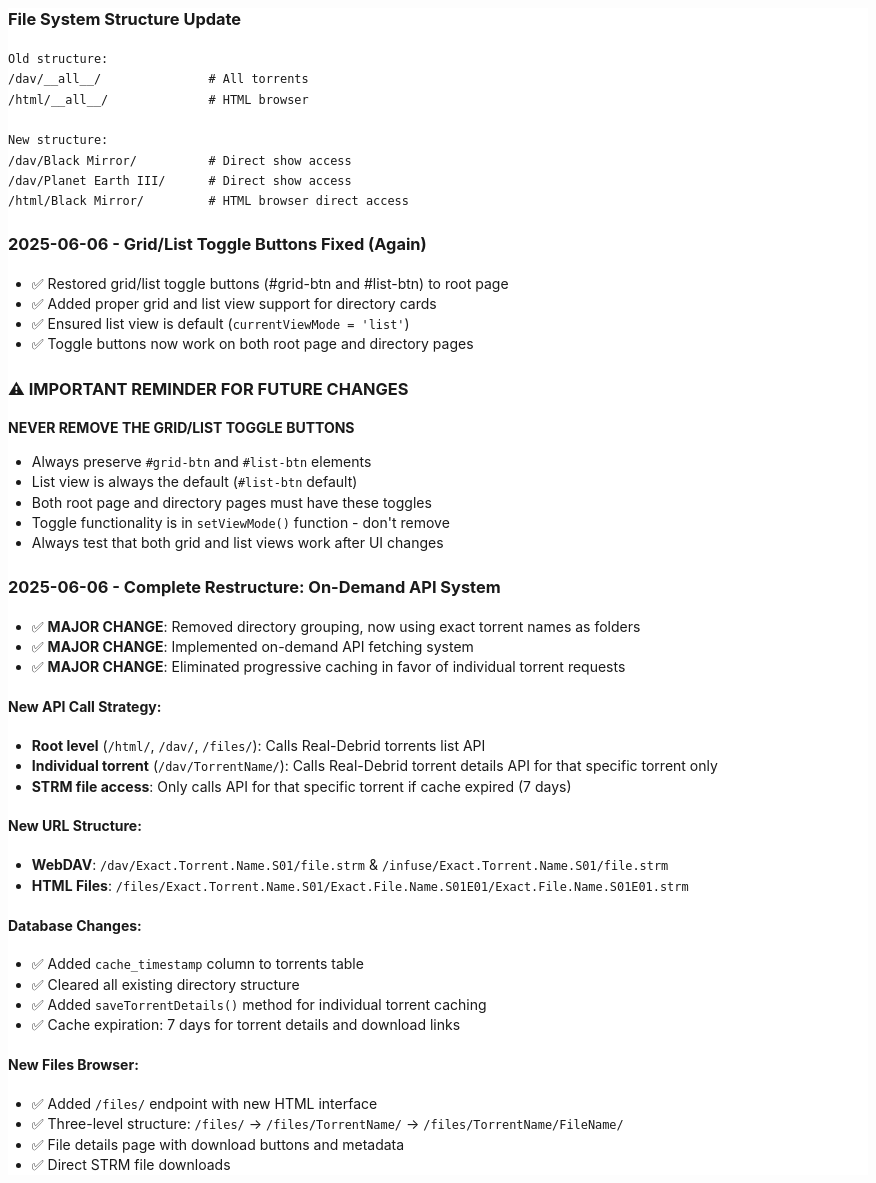 ### File System Structure Update
```
Old structure:
/dav/__all__/               # All torrents
/html/__all__/              # HTML browser

New structure:
/dav/Black Mirror/          # Direct show access
/dav/Planet Earth III/      # Direct show access
/html/Black Mirror/         # HTML browser direct access
```


### 2025-06-06 - Grid/List Toggle Buttons Fixed (Again)
- ✅ Restored grid/list toggle buttons (#grid-btn and #list-btn) to root page
- ✅ Added proper grid and list view support for directory cards
- ✅ Ensured list view is default (`currentViewMode = 'list'`)
- ✅ Toggle buttons now work on both root page and directory pages

### ⚠️ IMPORTANT REMINDER FOR FUTURE CHANGES
**NEVER REMOVE THE GRID/LIST TOGGLE BUTTONS**
- Always preserve `#grid-btn` and `#list-btn` elements
- List view is always the default (`#list-btn` default)
- Both root page and directory pages must have these toggles
- Toggle functionality is in `setViewMode()` function - don't remove
- Always test that both grid and list views work after UI changes


### 2025-06-06 - Complete Restructure: On-Demand API System
- ✅ **MAJOR CHANGE**: Removed directory grouping, now using exact torrent names as folders
- ✅ **MAJOR CHANGE**: Implemented on-demand API fetching system
- ✅ **MAJOR CHANGE**: Eliminated progressive caching in favor of individual torrent requests

#### New API Call Strategy:
- **Root level** (`/html/`, `/dav/`, `/files/`): Calls Real-Debrid torrents list API
- **Individual torrent** (`/dav/TorrentName/`): Calls Real-Debrid torrent details API for that specific torrent only  
- **STRM file access**: Only calls API for that specific torrent if cache expired (7 days)

#### New URL Structure:
- **WebDAV**: `/dav/Exact.Torrent.Name.S01/file.strm` & `/infuse/Exact.Torrent.Name.S01/file.strm`
- **HTML Files**: `/files/Exact.Torrent.Name.S01/Exact.File.Name.S01E01/Exact.File.Name.S01E01.strm`

#### Database Changes:
- ✅ Added `cache_timestamp` column to torrents table
- ✅ Cleared all existing directory structure
- ✅ Added `saveTorrentDetails()` method for individual torrent caching
- ✅ Cache expiration: 7 days for torrent details and download links

#### New Files Browser:
- ✅ Added `/files/` endpoint with new HTML interface
- ✅ Three-level structure: `/files/` → `/files/TorrentName/` → `/files/TorrentName/FileName/`
- ✅ File details page with download buttons and metadata
- ✅ Direct STRM file downloads

